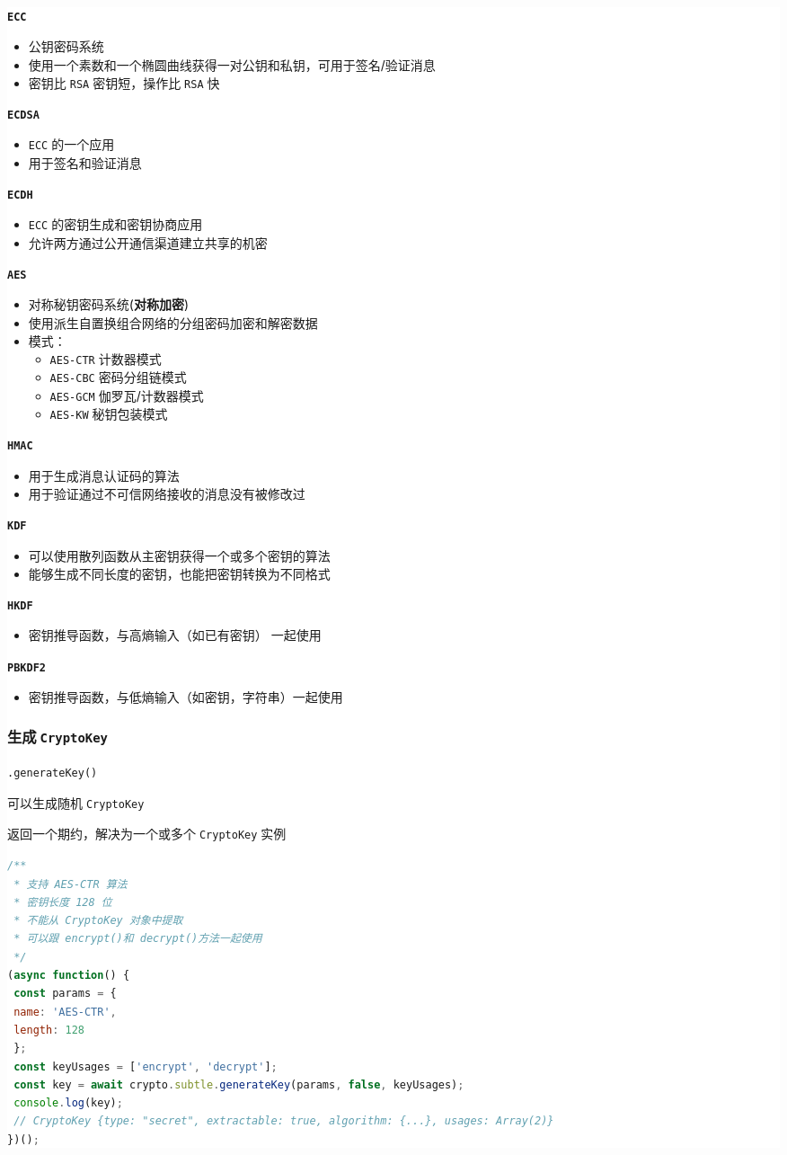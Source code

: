 **`ECC`**
- 公钥密码系统
- 使用一个素数和一个椭圆曲线获得一对公钥和私钥，可用于签名/验证消息
- 密钥比 `RSA` 密钥短，操作比 `RSA` 快

**`ECDSA`**
- `ECC` 的一个应用
- 用于签名和验证消息

**`ECDH`**
- `ECC` 的密钥生成和密钥协商应用
- 允许两方通过公开通信渠道建立共享的机密

**`AES`**
- 对称秘钥密码系统(**对称加密**)
- 使用派生自置换组合网络的分组密码加密和解密数据
- 模式：
  - `AES-CTR` 计数器模式
  - `AES-CBC` 密码分组链模式
  - `AES-GCM` 伽罗瓦/计数器模式
  - `AES-KW` 秘钥包装模式

**`HMAC`**
- 用于生成消息认证码的算法
- 用于验证通过不可信网络接收的消息没有被修改过

**`KDF`**
- 可以使用散列函数从主密钥获得一个或多个密钥的算法
- 能够生成不同长度的密钥，也能把密钥转换为不同格式

**`HKDF`**
- 密钥推导函数，与高熵输入（如已有密钥） 一起使用

**`PBKDF2`**
- 密钥推导函数，与低熵输入（如密钥，字符串）一起使用

### 生成 `CryptoKey`

`.generateKey()`

可以生成随机 `CryptoKey`

返回一个期约，解决为一个或多个 `CryptoKey` 实例

```js
/**
 * 支持 AES-CTR 算法
 * 密钥长度 128 位
 * 不能从 CryptoKey 对象中提取
 * 可以跟 encrypt()和 decrypt()方法一起使用
 */
(async function() {
 const params = {
 name: 'AES-CTR',
 length: 128
 };
 const keyUsages = ['encrypt', 'decrypt'];
 const key = await crypto.subtle.generateKey(params, false, keyUsages);
 console.log(key);
 // CryptoKey {type: "secret", extractable: true, algorithm: {...}, usages: Array(2)}
})();
```
